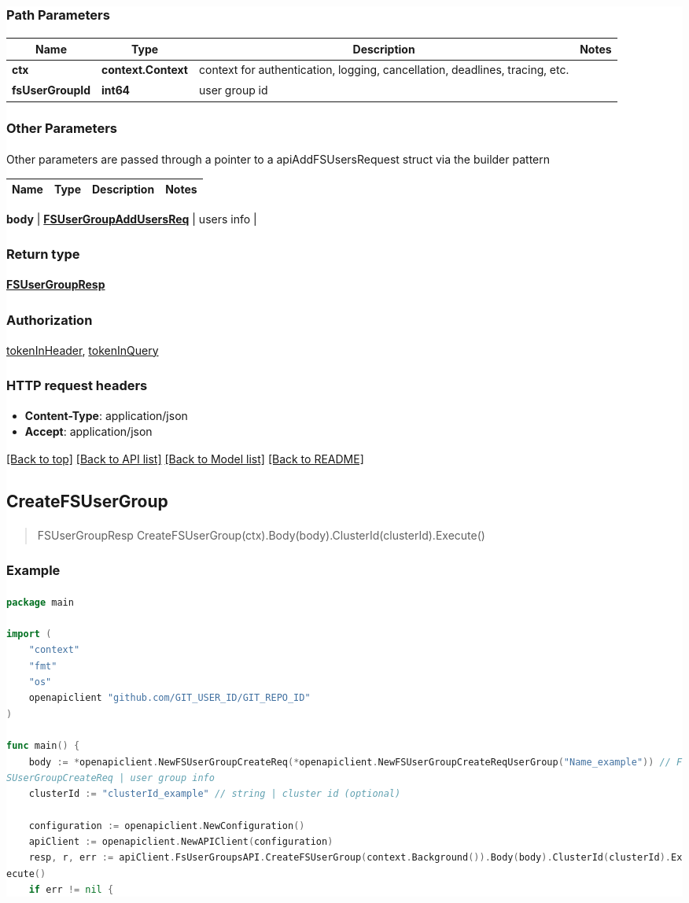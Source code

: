 ### Path Parameters


Name | Type | Description  | Notes
------------- | ------------- | ------------- | -------------
**ctx** | **context.Context** | context for authentication, logging, cancellation, deadlines, tracing, etc.
**fsUserGroupId** | **int64** | user group id | 

### Other Parameters

Other parameters are passed through a pointer to a apiAddFSUsersRequest struct via the builder pattern


Name | Type | Description  | Notes
------------- | ------------- | ------------- | -------------

 **body** | [**FSUserGroupAddUsersReq**](FSUserGroupAddUsersReq.md) | users info | 

### Return type

[**FSUserGroupResp**](FSUserGroupResp.md)

### Authorization

[tokenInHeader](../README.md#tokenInHeader), [tokenInQuery](../README.md#tokenInQuery)

### HTTP request headers

- **Content-Type**: application/json
- **Accept**: application/json

[[Back to top]](#) [[Back to API list]](../README.md#documentation-for-api-endpoints)
[[Back to Model list]](../README.md#documentation-for-models)
[[Back to README]](../README.md)


## CreateFSUserGroup

> FSUserGroupResp CreateFSUserGroup(ctx).Body(body).ClusterId(clusterId).Execute()





### Example

```go
package main

import (
	"context"
	"fmt"
	"os"
	openapiclient "github.com/GIT_USER_ID/GIT_REPO_ID"
)

func main() {
	body := *openapiclient.NewFSUserGroupCreateReq(*openapiclient.NewFSUserGroupCreateReqUserGroup("Name_example")) // FSUserGroupCreateReq | user group info
	clusterId := "clusterId_example" // string | cluster id (optional)

	configuration := openapiclient.NewConfiguration()
	apiClient := openapiclient.NewAPIClient(configuration)
	resp, r, err := apiClient.FsUserGroupsAPI.CreateFSUserGroup(context.Background()).Body(body).ClusterId(clusterId).Execute()
	if err != nil {
```